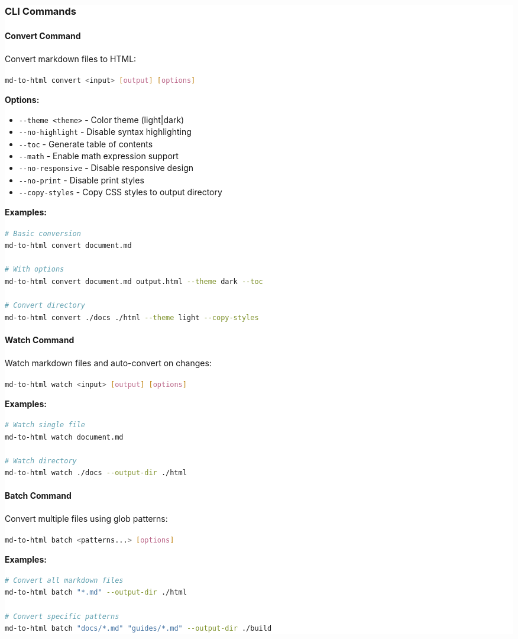 ### CLI Commands

#### Convert Command

Convert markdown files to HTML:

```bash
md-to-html convert <input> [output] [options]
```

**Options:**
- `--theme <theme>` - Color theme (light|dark)
- `--no-highlight` - Disable syntax highlighting
- `--toc` - Generate table of contents
- `--math` - Enable math expression support
- `--no-responsive` - Disable responsive design
- `--no-print` - Disable print styles
- `--copy-styles` - Copy CSS styles to output directory

**Examples:**
```bash
# Basic conversion
md-to-html convert document.md

# With options
md-to-html convert document.md output.html --theme dark --toc

# Convert directory
md-to-html convert ./docs ./html --theme light --copy-styles
```

#### Watch Command

Watch markdown files and auto-convert on changes:

```bash
md-to-html watch <input> [output] [options]
```

**Examples:**
```bash
# Watch single file
md-to-html watch document.md

# Watch directory
md-to-html watch ./docs --output-dir ./html
```

#### Batch Command

Convert multiple files using glob patterns:

```bash
md-to-html batch <patterns...> [options]
```

**Examples:**
```bash
# Convert all markdown files
md-to-html batch "*.md" --output-dir ./html

# Convert specific patterns
md-to-html batch "docs/*.md" "guides/*.md" --output-dir ./build
```
